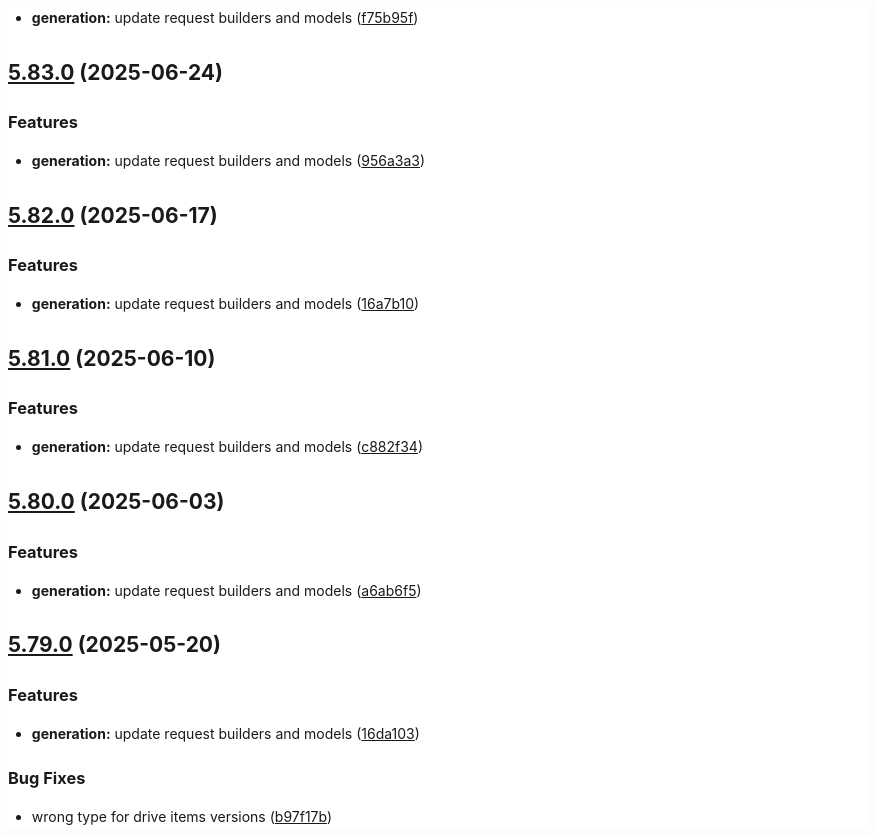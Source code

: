 * **generation:** update request builders and models ([f75b95f](https://github.com/microsoftgraph/msgraph-sdk-dotnet/commit/f75b95f638c515af5a3c32ae3ebd66987a4acb88))

## [5.83.0](https://github.com/microsoftgraph/msgraph-sdk-dotnet/compare/5.82.0...5.83.0) (2025-06-24)


### Features

* **generation:** update request builders and models ([956a3a3](https://github.com/microsoftgraph/msgraph-sdk-dotnet/commit/956a3a35c66fe8363d95298d0a00ecf8c4176fcb))

## [5.82.0](https://github.com/microsoftgraph/msgraph-sdk-dotnet/compare/5.81.0...5.82.0) (2025-06-17)


### Features

* **generation:** update request builders and models ([16a7b10](https://github.com/microsoftgraph/msgraph-sdk-dotnet/commit/16a7b10b5e27333c835dddd639c5f3d5e79af4b5))

## [5.81.0](https://github.com/microsoftgraph/msgraph-sdk-dotnet/compare/5.80.0...5.81.0) (2025-06-10)


### Features

* **generation:** update request builders and models ([c882f34](https://github.com/microsoftgraph/msgraph-sdk-dotnet/commit/c882f347377b74ed3f2232574b836ee6376eb91c))

## [5.80.0](https://github.com/microsoftgraph/msgraph-sdk-dotnet/compare/5.79.0...5.80.0) (2025-06-03)


### Features

* **generation:** update request builders and models ([a6ab6f5](https://github.com/microsoftgraph/msgraph-sdk-dotnet/commit/a6ab6f52cd9e48ed97e88fa8ce0d21f067710d88))

## [5.79.0](https://github.com/microsoftgraph/msgraph-sdk-dotnet/compare/5.78.0...5.79.0) (2025-05-20)


### Features

* **generation:** update request builders and models ([16da103](https://github.com/microsoftgraph/msgraph-sdk-dotnet/commit/16da1039cbee014b2e08ec9926407a8d42c7a6cc))


### Bug Fixes

* wrong type for drive items versions ([b97f17b](https://github.com/microsoftgraph/msgraph-sdk-dotnet/commit/b97f17b35534f9b56ba0ed09f969943ce67af83c))
